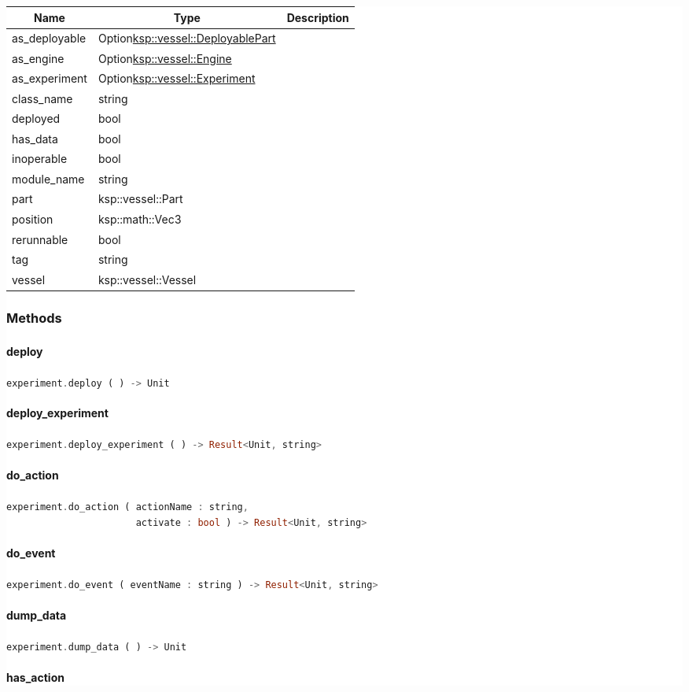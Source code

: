 Name | Type | Description
--- | --- | ---
as_deployable | Option<ksp::vessel::DeployablePart> | 
as_engine | Option<ksp::vessel::Engine> | 
as_experiment | Option<ksp::vessel::Experiment> | 
class_name | string | 
deployed | bool | 
has_data | bool | 
inoperable | bool | 
module_name | string | 
part | ksp::vessel::Part | 
position | ksp::math::Vec3 | 
rerunnable | bool | 
tag | string | 
vessel | ksp::vessel::Vessel | 

### Methods

#### deploy

```rust
experiment.deploy ( ) -> Unit
```



#### deploy_experiment

```rust
experiment.deploy_experiment ( ) -> Result<Unit, string>
```



#### do_action

```rust
experiment.do_action ( actionName : string,
                       activate : bool ) -> Result<Unit, string>
```



#### do_event

```rust
experiment.do_event ( eventName : string ) -> Result<Unit, string>
```



#### dump_data

```rust
experiment.dump_data ( ) -> Unit
```



#### has_action
